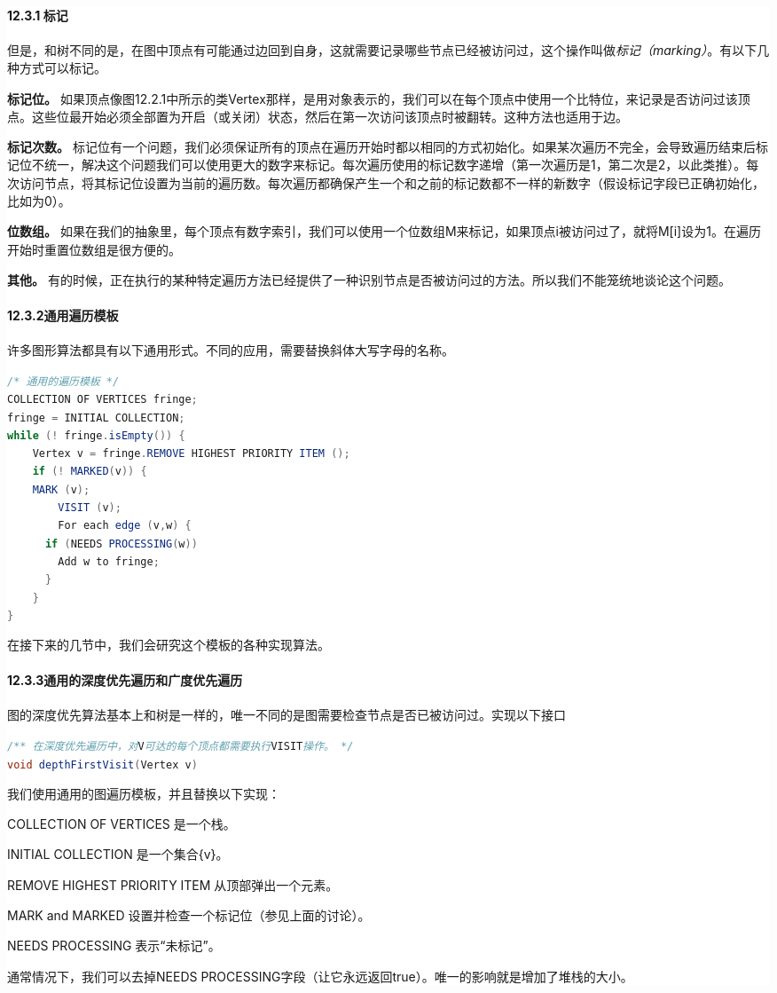 #### 12.3.1 标记

但是，和树不同的是，在图中顶点有可能通过边回到自身，这就需要记录哪些节点已经被访问过，这个操作叫做*标记（marking）*。有以下几种方式可以标记。

**标记位。** 如果顶点像图12.2.1中所示的类Vertex那样，是用对象表示的，我们可以在每个顶点中使用一个比特位，来记录是否访问过该顶点。这些位最开始必须全部置为开启（或关闭）状态，然后在第一次访问该顶点时被翻转。这种方法也适用于边。

**标记次数。** 标记位有一个问题，我们必须保证所有的顶点在遍历开始时都以相同的方式初始化。如果某次遍历不完全，会导致遍历结束后标记位不统一，解决这个问题我们可以使用更大的数字来标记。每次遍历使用的标记数字递增（第一次遍历是1，第二次是2，以此类推）。每次访问节点，将其标记位设置为当前的遍历数。每次遍历都确保产生一个和之前的标记数都不一样的新数字（假设标记字段已正确初始化，比如为0）。

**位数组。** 如果在我们的抽象里，每个顶点有数字索引，我们可以使用一个位数组M来标记，如果顶点i被访问过了，就将M[i]设为1。在遍历开始时重置位数组是很方便的。

**其他。** 有的时候，正在执行的某种特定遍历方法已经提供了一种识别节点是否被访问过的方法。所以我们不能笼统地谈论这个问题。

#### 12.3.2通用遍历模板

许多图形算法都具有以下通用形式。不同的应用，需要替换斜体大写字母的名称。

```java
/* 通用的遍历模板 */ 
COLLECTION OF VERTICES fringe;
fringe = INITIAL COLLECTION; 
while (! fringe.isEmpty()) {
	Vertex v = fringe.REMOVE HIGHEST PRIORITY ITEM ();
	if (! MARKED(v)) { 
    MARK (v);
		VISIT (v);
		For each edge (v,w) {
      if (NEEDS PROCESSING(w)) 
        Add w to fringe;
      } 
  	}
}
```

在接下来的几节中，我们会研究这个模板的各种实现算法。

#### 12.3.3通用的深度优先遍历和广度优先遍历

图的深度优先算法基本上和树是一样的，唯一不同的是图需要检查节点是否已被访问过。实现以下接口

```java
/** 在深度优先遍历中，对V可达的每个顶点都需要执行VISIT操作。 */
void depthFirstVisit(Vertex v)
```

我们使用通用的图遍历模板，并且替换以下实现：

COLLECTION OF VERTICES 是一个栈。

INITIAL COLLECTION 是一个集合{v}。

REMOVE HIGHEST PRIORITY ITEM 从顶部弹出一个元素。

MARK and MARKED 设置并检查一个标记位（参见上面的讨论）。

NEEDS PROCESSING 表示“未标记”。

通常情况下，我们可以去掉NEEDS PROCESSING字段（让它永远返回true）。唯一的影响就是增加了堆栈的大小。
